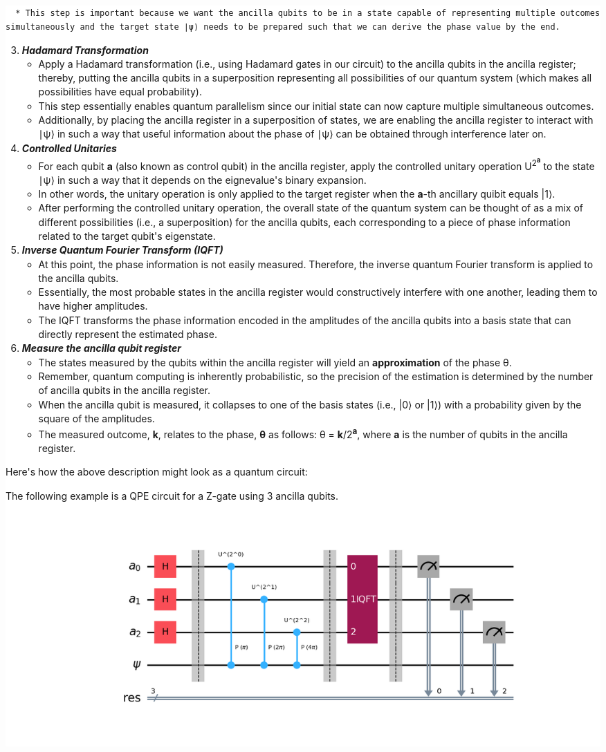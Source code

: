       * This step is important because we want the ancilla qubits to be in a state capable of representing multiple outcomes simultaneously and the target state ∣ψ⟩ needs to be prepared such that we can derive the phase value by the end.
3. ***Hadamard Transformation***
      * Apply a Hadamard transformation (i.e., using Hadamard gates in our circuit) to the ancilla qubits in the ancilla register; thereby, putting the ancilla qubits in a superposition representing all possibilities of our quantum system (which makes all possibilities have equal probability). 
      * This step essentially enables quantum parallelism since our initial state can now capture multiple simultaneous outcomes.
      * Additionally, by placing the ancilla register in a superposition of states, we are enabling the ancilla register to interact with ∣ψ⟩ in such a way that useful information about the phase of ∣ψ⟩ can be obtained through interference later on.
4. ***Controlled Unitaries*** 
      * For each qubit **a** (also known as control qubit) in the ancilla register, apply the controlled unitary operation U<sup>2<sup>**a**</sup></sup> to the state ∣ψ⟩ in such a way that it depends on the eignevalue's binary expansion.
      * In other words, the unitary operation is only applied to the target register when the **a**-th ancillary quibit equals |1⟩.
      * After performing the controlled unitary operation, the overall state of the quantum system can be thought of as a mix of different possibilities (i.e., a superposition) for the ancilla qubits, each corresponding to a piece of phase information related to the target qubit's eigenstate.
5. ***Inverse Quantum Fourier Transform (IQFT)***
      * At this point, the phase information is not easily measured. Therefore, the inverse quantum Fourier transform is applied to the ancilla qubits.
      * Essentially, the most probable states in the ancilla register would constructively interfere with one another, leading them to have higher amplitudes.
      * The IQFT transforms the phase information encoded in the amplitudes of the ancilla qubits into a basis state that can directly represent the estimated phase.
6. ***Measure the ancilla qubit register***
      * The states measured by the qubits within the ancilla register will yield an **approximation** of the phase θ.
      * Remember, quantum computing is inherently probabilistic, so the precision of the estimation is determined by the number of ancilla qubits in the ancilla register.
      * When the ancilla qubit is measured, it collapses to one of the basis states (i.e., |0⟩ or |1⟩) with a probability given by the square of the amplitudes.
      * The measured outcome, **k**, relates to the phase, **θ** as follows: θ = **k**/2<sup>**a**</sup>, where **a** is the number of qubits in the ancilla register.

Here's how the above description might look as a quantum circuit:

The following example is a QPE circuit for a Z-gate using 3 ancilla qubits.
<p align="center" width="100%">
    <img width="90%" src="quantum_phase_estimation_z_gate.png">
</p>
